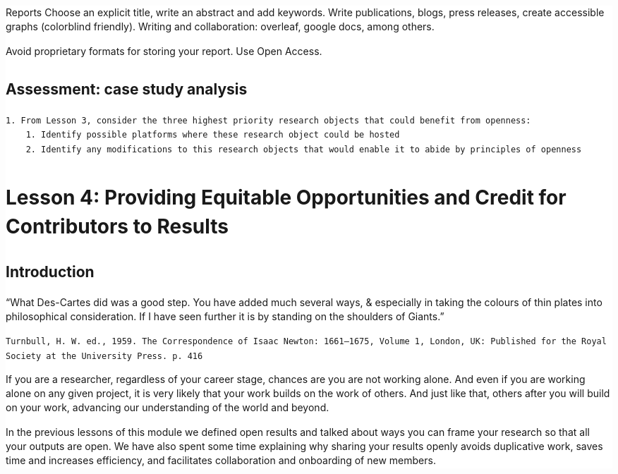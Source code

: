    </td>
  </tr>
  <tr>
   <td>Reports
   </td>
   <td>Choose an explicit title, write an abstract and add keywords. 
   </td>
   <td>Write publications, blogs, press releases, create accessible graphs (colorblind friendly).
   </td>
   <td>Writing and collaboration: overleaf, google docs, among others.
<p>
Avoid proprietary formats for storing your report. 
   </td>
   <td>Use Open Access. 
   </td>
  </tr>
</table>



## Assessment: case study analysis 



    1. From Lesson 3, consider the three highest priority research objects that could benefit from openness:
        1. Identify possible platforms where these research object could be hosted 
        2. Identify any modifications to this research objects that would enable it to abide by principles of openness 

 


# Lesson 4: Providing Equitable Opportunities and Credit for Contributors to Results


## Introduction

“What Des-Cartes did was a good step. You have added much several ways, & especially in taking the colours of thin plates into philosophical consideration. If I have seen further it is by standing on the shoulders of Giants.” 


    Turnbull, H. W. ed., 1959. The Correspondence of Isaac Newton: 1661–1675, Volume 1, London, UK: Published for the Royal Society at the University Press. p. 416

If you are a researcher, regardless of your career stage, chances are you are not working alone. And even if you are working alone on any given project, it is very likely that your work builds on the work of others. And just like that, others after you will build on your work, advancing our understanding of the world and beyond.

In the previous lessons of this module we defined open results and talked about ways you can frame your research so that all your outputs are open. We have also spent some time explaining why sharing your results openly avoids duplicative work, saves time and increases efficiency, and facilitates collaboration and onboarding of new members.
